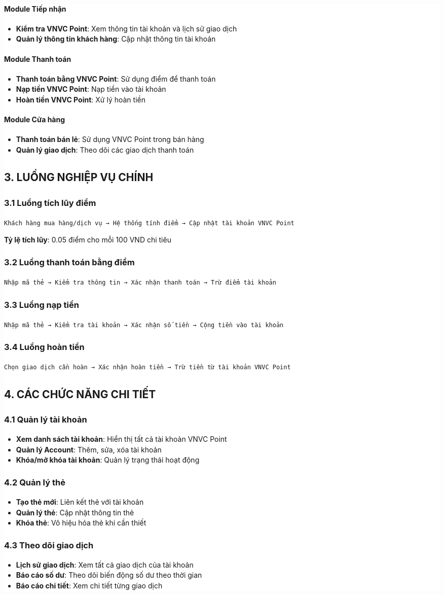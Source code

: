 #### Module Tiếp nhận
- **Kiểm tra VNVC Point**: Xem thông tin tài khoản và lịch sử giao dịch
- **Quản lý thông tin khách hàng**: Cập nhật thông tin tài khoản

#### Module Thanh toán
- **Thanh toán bằng VNVC Point**: Sử dụng điểm để thanh toán
- **Nạp tiền VNVC Point**: Nạp tiền vào tài khoản
- **Hoàn tiền VNVC Point**: Xử lý hoàn tiền

#### Module Cửa hàng
- **Thanh toán bán lẻ**: Sử dụng VNVC Point trong bán hàng
- **Quản lý giao dịch**: Theo dõi các giao dịch thanh toán

## 3. LUỒNG NGHIỆP VỤ CHÍNH

### 3.1 Luồng tích lũy điểm
```
Khách hàng mua hàng/dịch vụ → Hệ thống tính điểm → Cập nhật tài khoản VNVC Point
```

**Tỷ lệ tích lũy**: 0.05 điểm cho mỗi 100 VND chi tiêu

### 3.2 Luồng thanh toán bằng điểm
```
Nhập mã thẻ → Kiểm tra thông tin → Xác nhận thanh toán → Trừ điểm tài khoản
```

### 3.3 Luồng nạp tiền
```
Nhập mã thẻ → Kiểm tra tài khoản → Xác nhận số tiền → Cộng tiền vào tài khoản
```

### 3.4 Luồng hoàn tiền
```
Chọn giao dịch cần hoàn → Xác nhận hoàn tiền → Trừ tiền từ tài khoản VNVC Point
```

## 4. CÁC CHỨC NĂNG CHI TIẾT

### 4.1 Quản lý tài khoản
- **Xem danh sách tài khoản**: Hiển thị tất cả tài khoản VNVC Point
- **Quản lý Account**: Thêm, sửa, xóa tài khoản
- **Khóa/mở khóa tài khoản**: Quản lý trạng thái hoạt động

### 4.2 Quản lý thẻ
- **Tạo thẻ mới**: Liên kết thẻ với tài khoản
- **Quản lý thẻ**: Cập nhật thông tin thẻ
- **Khóa thẻ**: Vô hiệu hóa thẻ khi cần thiết

### 4.3 Theo dõi giao dịch
- **Lịch sử giao dịch**: Xem tất cả giao dịch của tài khoản
- **Báo cáo số dư**: Theo dõi biến động số dư theo thời gian
- **Báo cáo chi tiết**: Xem chi tiết từng giao dịch
